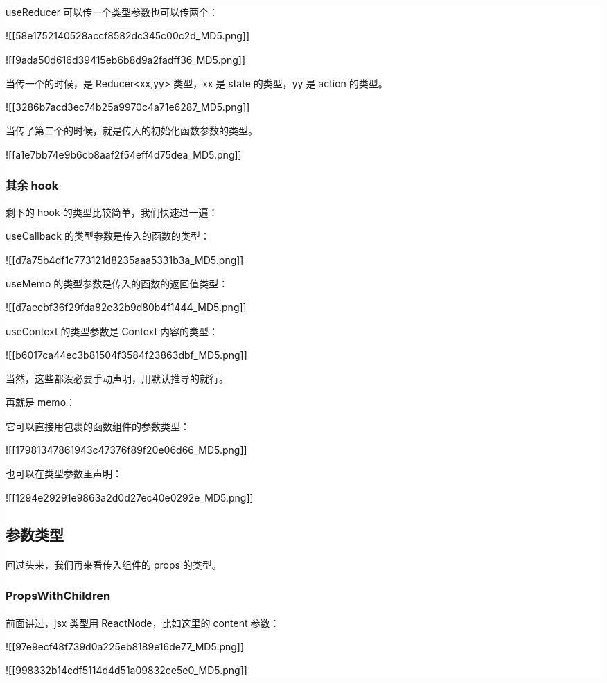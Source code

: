 useReducer 可以传一个类型参数也可以传两个：

![[58e1752140528accf8582dc345c00c2d_MD5.png]]

![[9ada50d616d39415eb6b8d9a2fadff36_MD5.png]]

当传一个的时候，是 Reducer<xx,yy> 类型，xx 是 state 的类型，yy 是 action 的类型。

![[3286b7acd3ec74b25a9970c4a71e6287_MD5.png]]

当传了第二个的时候，就是传入的初始化函数参数的类型。

![[a1e7bb74e9b6cb8aaf2f54eff4d75dea_MD5.png]]

### 其余 hook

剩下的 hook 的类型比较简单，我们快速过一遍：

useCallback 的类型参数是传入的函数的类型：

![[d7a75b4df1c773121d8235aaa5331b3a_MD5.png]]

useMemo 的类型参数是传入的函数的返回值类型：

![[d7aeebf36f29fda82e32b9d80b4f1444_MD5.png]]

useContext 的类型参数是 Context 内容的类型：

![[b6017ca44ec3b81504f3584f23863dbf_MD5.png]]

当然，这些都没必要手动声明，用默认推导的就行。

再就是 memo：

它可以直接用包裹的函数组件的参数类型：

![[17981347861943c47376f89f20e06d66_MD5.png]]

也可以在类型参数里声明：

![[1294e29291e9863a2d0d27ec40e0292e_MD5.png]]

## 参数类型

回过头来，我们再来看传入组件的 props 的类型。

### PropsWithChildren

前面讲过，jsx 类型用 ReactNode，比如这里的 content 参数：

![[97e9ecf48f739d0a225eb8189e16de77_MD5.png]]


![[998332b14cdf5114d4d51a09832ce5e0_MD5.png]]
